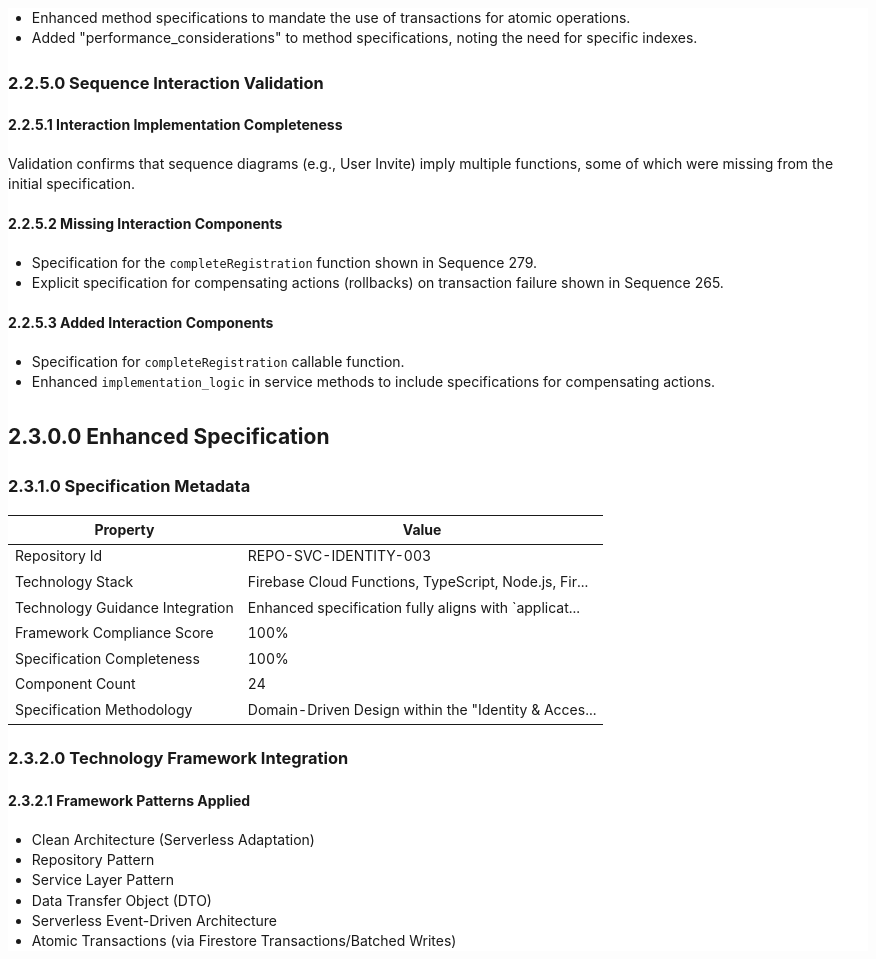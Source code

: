 - Enhanced method specifications to mandate the use of transactions for atomic operations.
- Added \"performance_considerations\" to method specifications, noting the need for specific indexes.

### 2.2.5.0 Sequence Interaction Validation

#### 2.2.5.1 Interaction Implementation Completeness

Validation confirms that sequence diagrams (e.g., User Invite) imply multiple functions, some of which were missing from the initial specification.

#### 2.2.5.2 Missing Interaction Components

- Specification for the `completeRegistration` function shown in Sequence 279.
- Explicit specification for compensating actions (rollbacks) on transaction failure shown in Sequence 265.

#### 2.2.5.3 Added Interaction Components

- Specification for `completeRegistration` callable function.
- Enhanced `implementation_logic` in service methods to include specifications for compensating actions.

## 2.3.0.0 Enhanced Specification

### 2.3.1.0 Specification Metadata

| Property | Value |
|----------|-------|
| Repository Id | REPO-SVC-IDENTITY-003 |
| Technology Stack | Firebase Cloud Functions, TypeScript, Node.js, Fir... |
| Technology Guidance Integration | Enhanced specification fully aligns with `applicat... |
| Framework Compliance Score | 100% |
| Specification Completeness | 100% |
| Component Count | 24 |
| Specification Methodology | Domain-Driven Design within the \"Identity & Acces... |

### 2.3.2.0 Technology Framework Integration

#### 2.3.2.1 Framework Patterns Applied

- Clean Architecture (Serverless Adaptation)
- Repository Pattern
- Service Layer Pattern
- Data Transfer Object (DTO)
- Serverless Event-Driven Architecture
- Atomic Transactions (via Firestore Transactions/Batched Writes)
